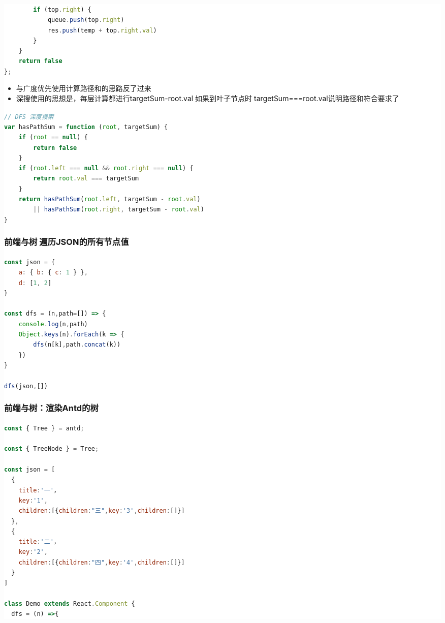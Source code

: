 ```js
		if (top.right) {
			queue.push(top.right)
			res.push(temp + top.right.val)
		}
	}
	return false
};
```
- 与广度优先使用计算路径和的思路反了过来
- 深搜使用的思想是，每层计算都进行targetSum-root.val 如果到叶子节点时 targetSum===root.val说明路径和符合要求了

```js
// DFS 深度搜索
var hasPathSum = function (root, targetSum) {
	if (root == null) {
		return false
	}
	if (root.left === null && root.right === null) {
		return root.val === targetSum
	}
	return hasPathSum(root.left, targetSum - root.val)
		|| hasPathSum(root.right, targetSum - root.val)
}
```

### 前端与树 遍历JSON的所有节点值

```js
const json = {
	a: { b: { c: 1 } },
	d: [1, 2]
}

const dfs = (n,path=[]) => {
	console.log(n,path)
	Object.keys(n).forEach(k => {
		dfs(n[k],path.concat(k))
	})
}

dfs(json,[])
```

### 前端与树：渲染Antd的树

```jsx
const { Tree } = antd;

const { TreeNode } = Tree;

const json = [
  {
    title:'一'，
    key:'1',
    children:[{children:"三",key:'3',children:[]}]
  },
  {
    title:'二'，
    key:'2',
    children:[{children:"四",key:'4',children:[]}]
  }  
]

class Demo extends React.Component {
  dfs = (n) =>{
```